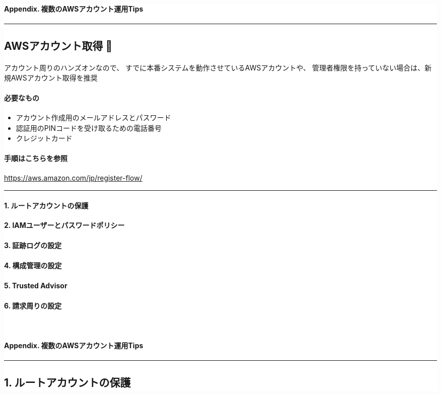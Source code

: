 #### Appendix. 複数のAWSアカウント運用Tips

</div>





---

## AWSアカウント取得 :beginner:

アカウント周りのハンズオンなので、
すでに本番システムを動作させているAWSアカウントや、
管理者権限を持っていない場合は、新規AWSアカウント取得を推奨

#### 必要なもの

* アカウント作成用のメールアドレスとパスワード
* 認証用のPINコードを受け取るための電話番号
* クレジットカード

#### 手順はこちらを参照

<a href="https://aws.amazon.com/jp/register-flow/" class="text-standard">https://aws.amazon.com/jp/register-flow/</a>





---



<div align="left">

#### <span class="title-highlight">1. ルートアカウントの保護</span>

#### 2. IAMユーザーとパスワードポリシー

#### 3. 証跡ログの設定

#### 4. 構成管理の設定

#### 5. Trusted Advisor

#### 6. 請求周りの設定

<br />

#### Appendix. 複数のAWSアカウント運用Tips

</div>



---

## 1. ルートアカウントの保護
